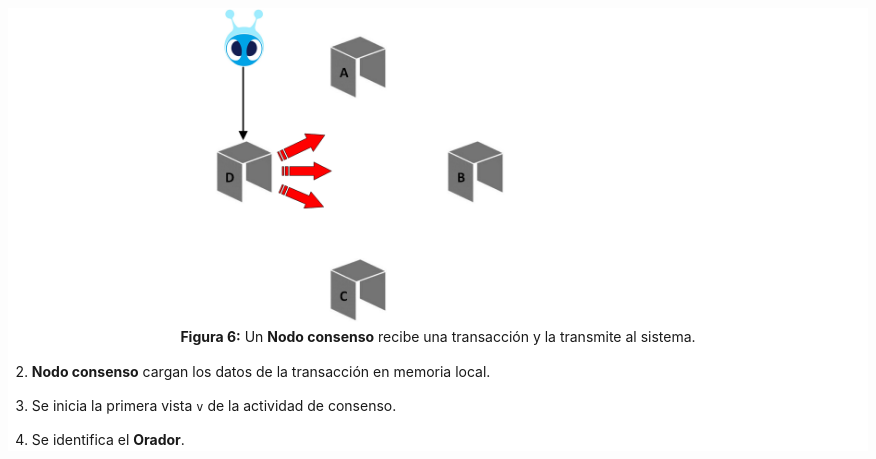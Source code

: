    <p align="center"><img src="assets/consensus/consensus1.png" width="450"><br> <b>Figura 6:</b> Un <b>Nodo consenso</b> recibe una transacción y la transmite al sistema. </p>
    
2. **Nodo consenso** cargan los datos de la transacción en memoria local.

3. Se inicia la primera vista `v` de la actividad de consenso.

4. Se identifica el **Orador**.
